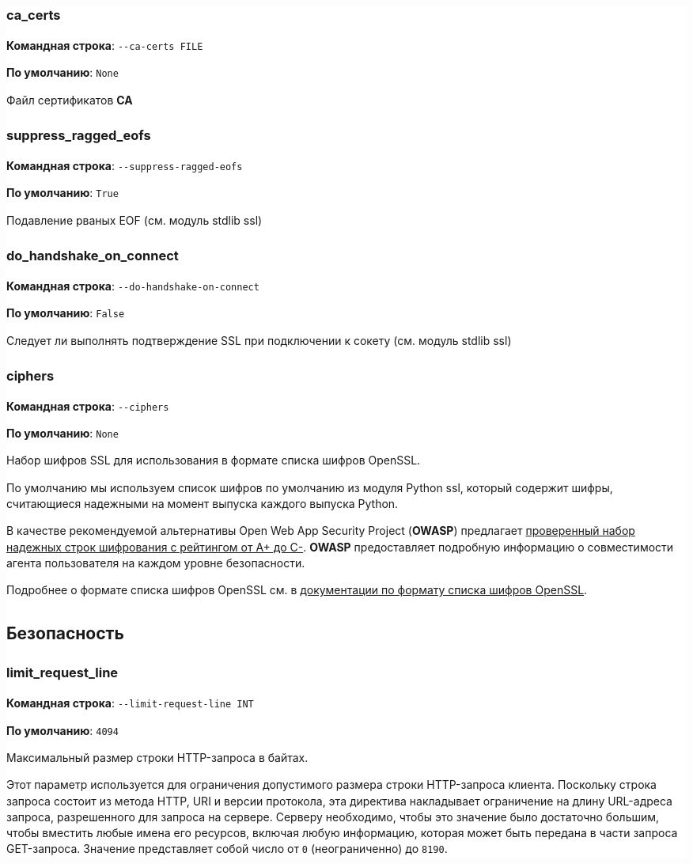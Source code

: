 ### ca\_certs

**Командная строка**: `--ca-certs FILE`

**По умолчанию**: `None`

Файл сертификатов **CA**

### suppress\_ragged\_eofs

**Командная строка**: `--suppress-ragged-eofs`

**По умолчанию**: `True`

Подавление рваных EOF (см. модуль stdlib ssl)

### do\_handshake\_on\_connect

**Командная строка**: `--do-handshake-on-connect`

**По умолчанию**: `False`

Следует ли выполнять подтверждение SSL при подключении к сокету (см. модуль stdlib ssl)

### ciphers

**Командная строка**: `--ciphers`

**По умолчанию**: `None`

Набор шифров SSL для использования в формате списка шифров OpenSSL.

По умолчанию мы используем список шифров по умолчанию из модуля Python ssl, который содержит шифры, считающиеся надежными на момент выпуска каждого выпуска Python.

В качестве рекомендуемой альтернативы Open Web App Security Project (**OWASP**) предлагает [проверенный набор надежных строк шифрования с рейтингом от A+ до C-](https://www.owasp.org/index.php/TLS\_Cipher\_String\_Cheat\_Sheet). **OWASP** предоставляет подробную информацию о совместимости агента пользователя на каждом уровне безопасности.

Подробнее о формате списка шифров OpenSSL см. в [документации по формату списка шифров OpenSSL](https://www.openssl.org/docs/manmaster/man1/ciphers.html#CIPHER-LIST-FORMAT).

## Безопасность

### limit\_request\_line

**Командная строка**: `--limit-request-line INT`

**По умолчанию**: `4094`

Максимальный размер строки HTTP-запроса в байтах.

Этот параметр используется для ограничения допустимого размера строки HTTP-запроса клиента. Поскольку строка запроса состоит из метода HTTP, URI и версии протокола, эта директива накладывает ограничение на длину URL-адреса запроса, разрешенного для запроса на сервере. Серверу необходимо, чтобы это значение было достаточно большим, чтобы вместить любые имена его ресурсов, включая любую информацию, которая может быть передана в части запроса GET-запроса. Значение представляет собой число от `0` (неограниченно) до `8190`.
